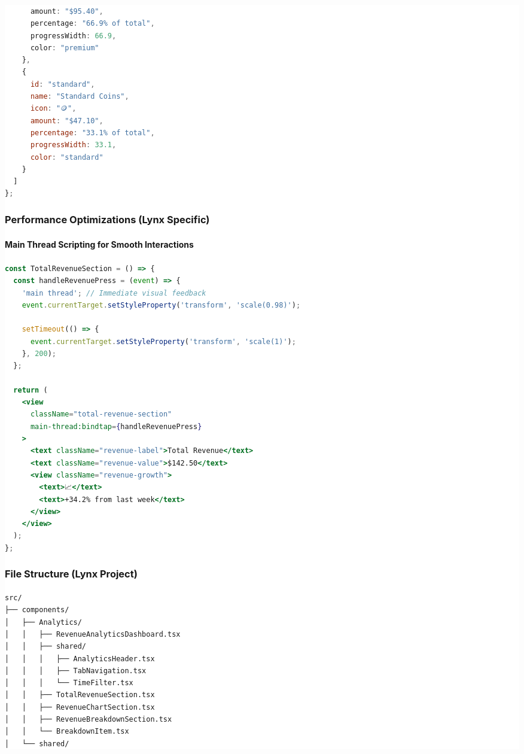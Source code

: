 ```javascript
      amount: "$95.40",
      percentage: "66.9% of total",
      progressWidth: 66.9,
      color: "premium"
    },
    {
      id: "standard", 
      name: "Standard Coins",
      icon: "🪙",
      amount: "$47.10",
      percentage: "33.1% of total", 
      progressWidth: 33.1,
      color: "standard"
    }
  ]
};
```

### Performance Optimizations (Lynx Specific)

#### Main Thread Scripting for Smooth Interactions
```jsx
const TotalRevenueSection = () => {
  const handleRevenuePress = (event) => {
    'main thread'; // Immediate visual feedback
    event.currentTarget.setStyleProperty('transform', 'scale(0.98)');
    
    setTimeout(() => {
      event.currentTarget.setStyleProperty('transform', 'scale(1)');
    }, 200);
  };

  return (
    <view 
      className="total-revenue-section"
      main-thread:bindtap={handleRevenuePress}
    >
      <text className="revenue-label">Total Revenue</text>
      <text className="revenue-value">$142.50</text>
      <view className="revenue-growth">
        <text>📈</text>
        <text>+34.2% from last week</text>
      </view>
    </view>
  );
};
```

### File Structure (Lynx Project)
```
src/
├── components/
│   ├── Analytics/
│   │   ├── RevenueAnalyticsDashboard.tsx
│   │   ├── shared/
│   │   │   ├── AnalyticsHeader.tsx
│   │   │   ├── TabNavigation.tsx
│   │   │   └── TimeFilter.tsx
│   │   ├── TotalRevenueSection.tsx
│   │   ├── RevenueChartSection.tsx
│   │   ├── RevenueBreakdownSection.tsx
│   │   └── BreakdownItem.tsx
│   └── shared/
```